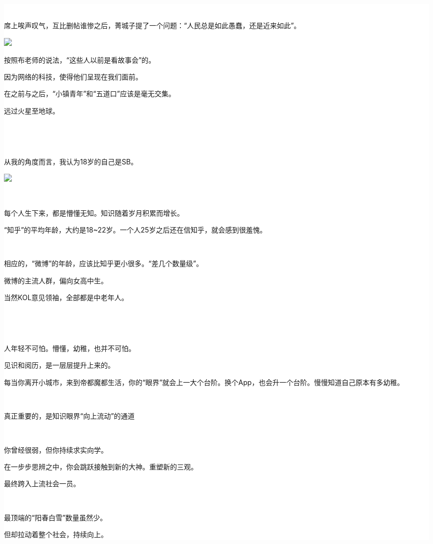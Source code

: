 &nbsp;

席上唉声叹气，互比删帖谁惨之后，菁城子提了一个问题：“人民总是如此愚蠢，还是近来如此”。



<img class="rich_pages" data-backh="598" data-backw="556" data-before-oversubscription-url="https://mmbiz.qpic.cn/mmbiz_jpg/Ok4hZ0tV6r4LznMNX76KujVLzZggR7vcmrt1PzXUIyNmmmKtMyGkgX77uFvOOx3c73G6hWZNO4cPRG8x5tlQIQ/0?wx_fmt=jpeg" data-copyright="0" data-ratio="1.075" data-s="300,640" src="https://mmbiz.qpic.cn/mmbiz_jpg/Ok4hZ0tV6r4LznMNX76KujVLzZggR7vcmrt1PzXUIyNmmmKtMyGkgX77uFvOOx3c73G6hWZNO4cPRG8x5tlQIQ/640?wx_fmt=jpeg" data-type="jpeg" data-w="600" style="width: 100%;height: auto;"/>

按照布老师的说法，“这些人以前是看故事会”的。

因为网络的科技，使得他们呈现在我们面前。

在之前与之后，“小镇青年”和“五道口”应该是毫无交集。

远过火星至地球。

&nbsp;

&nbsp;

从我的角度而言，我认为18岁的自己是SB。

<img class="rich_pages" data-backh="448" data-backw="500" data-before-oversubscription-url="https://mmbiz.qpic.cn/mmbiz_jpg/Ok4hZ0tV6r4LznMNX76KujVLzZggR7vcEib9iaHPGR6R9XFd1VQfy8MPpibxcCFHRhOeDYPgTqibG0AgvudmWGiat3A/0?wx_fmt=jpeg" data-copyright="0" data-oversubscription-url="http://mmbiz.qpic.cn/mmbiz_jpg/Ok4hZ0tV6r4LznMNX76KujVLzZggR7vcQsIMia3Z6J4pdrshuyichX4hQ3iafHibYu0lib2Td3oqEUBxOlGmCMsq00g/0?wx_fmt=jpeg" data-ratio="0.896" data-s="300,640" src="https://mmbiz.qpic.cn/mmbiz_jpg/Ok4hZ0tV6r4LznMNX76KujVLzZggR7vcQsIMia3Z6J4pdrshuyichX4hQ3iafHibYu0lib2Td3oqEUBxOlGmCMsq00g/640?wx_fmt=jpeg" data-type="jpeg" data-w="500" style="text-align: center;width: 100%;"/>

&nbsp;

每个人生下来，都是懵懂无知。知识随着岁月积累而增长。

“知乎”的平均年龄，大约是18~22岁。一个人25岁之后还在信知乎，就会感到很羞愧。

&nbsp;

相应的，“微博”的年龄，应该比知乎更小很多。“差几个数量级”。

微博的主流人群，偏向女高中生。

当然KOL意见领袖，全部都是中老年人。

&nbsp;

&nbsp;

人年轻不可怕。懵懂，幼稚，也并不可怕。

见识和阅历，是一层层提升上来的。

每当你离开小城市，来到帝都魔都生活，你的“眼界”就会上一大个台阶。换个App，也会升一个台阶。慢慢知道自己原本有多幼稚。

&nbsp;

真正重要的，是知识眼界“向上流动”的通道

&nbsp;

你曾经很弱，但你持续求实向学。

在一步步思辨之中，你会跳跃接触到新的大神。重塑新的三观。

最终跨入上流社会一员。

&nbsp;

最顶端的“阳春白雪”数量虽然少。

但却拉动着整个社会，持续向上。
